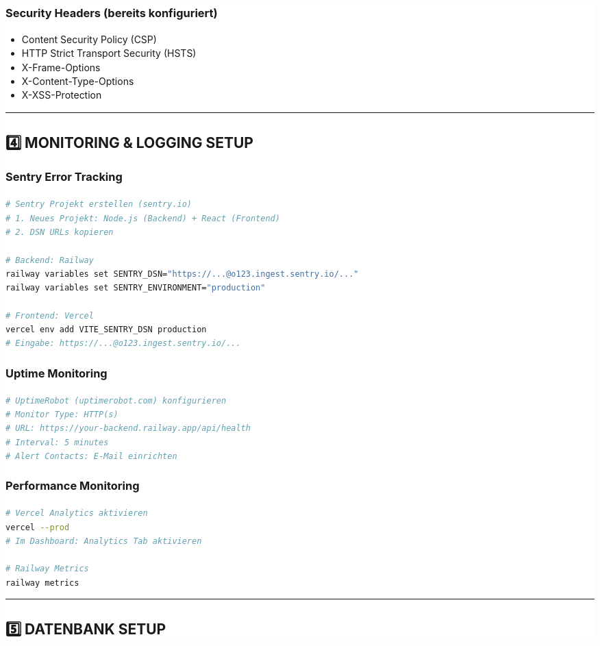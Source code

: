 ### Security Headers (bereits konfiguriert)
- Content Security Policy (CSP)
- HTTP Strict Transport Security (HSTS)
- X-Frame-Options
- X-Content-Type-Options
- X-XSS-Protection

---

## 4️⃣ MONITORING & LOGGING SETUP

### Sentry Error Tracking

```bash
# Sentry Projekt erstellen (sentry.io)
# 1. Neues Projekt: Node.js (Backend) + React (Frontend)
# 2. DSN URLs kopieren

# Backend: Railway
railway variables set SENTRY_DSN="https://...@o123.ingest.sentry.io/..."
railway variables set SENTRY_ENVIRONMENT="production"

# Frontend: Vercel
vercel env add VITE_SENTRY_DSN production
# Eingabe: https://...@o123.ingest.sentry.io/...
```

### Uptime Monitoring

```bash
# UptimeRobot (uptimerobot.com) konfigurieren
# Monitor Type: HTTP(s)
# URL: https://your-backend.railway.app/api/health
# Interval: 5 minutes
# Alert Contacts: E-Mail einrichten
```

### Performance Monitoring

```bash
# Vercel Analytics aktivieren
vercel --prod
# Im Dashboard: Analytics Tab aktivieren

# Railway Metrics
railway metrics
```

---

## 5️⃣ DATENBANK SETUP
